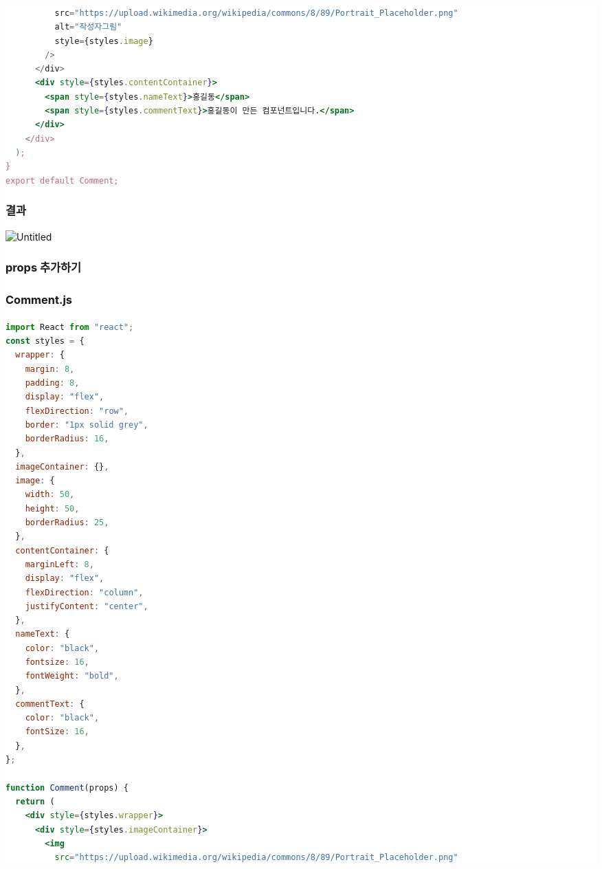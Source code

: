 ```jsx
          src="https://upload.wikimedia.org/wikipedia/commons/8/89/Portrait_Placeholder.png"
          alt="작성자그림"
          style={styles.image}
        />
      </div>
      <div style={styles.contentContainer}>
        <span style={styles.nameText}>홍길동</span>
        <span style={styles.commentText}>홍길동이 만든 컴포넌트입니다.</span>
      </div>
    </div>
  );
}
export default Comment;
```

### 결과

![Untitled](4%E1%84%8C%E1%85%A1%E1%86%BC%20%E1%84%8B%E1%85%A8%E1%84%8C%E1%85%A6%20383105a4befa417db56777e0c5adb037/Untitled%2012.png)

### props 추가하기

### Comment.js

```jsx
import React from "react";
const styles = {
  wrapper: {
    margin: 8,
    padding: 8,
    display: "flex",
    flexDirection: "row",
    border: "1px solid grey",
    borderRadius: 16,
  },
  imageContainer: {},
  image: {
    width: 50,
    height: 50,
    borderRadius: 25,
  },
  contentContainer: {
    marginLeft: 8,
    display: "flex",
    flexDirection: "column",
    justifyContent: "center",
  },
  nameText: {
    color: "black",
    fontsize: 16,
    fontWeight: "bold",
  },
  commentText: {
    color: "black",
    fontSize: 16,
  },
};

function Comment(props) {
  return (
    <div style={styles.wrapper}>
      <div style={styles.imageContainer}>
        <img
          src="https://upload.wikimedia.org/wikipedia/commons/8/89/Portrait_Placeholder.png"
```